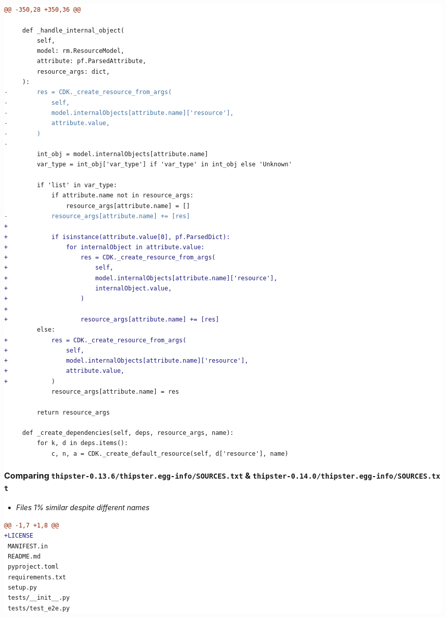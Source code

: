 ```diff
@@ -350,28 +350,36 @@
 
     def _handle_internal_object(
         self,
         model: rm.ResourceModel,
         attribute: pf.ParsedAttribute,
         resource_args: dict,
     ):
-        res = CDK._create_resource_from_args(
-            self,
-            model.internalObjects[attribute.name]['resource'],
-            attribute.value,
-        )
-
         int_obj = model.internalObjects[attribute.name]
         var_type = int_obj['var_type'] if 'var_type' in int_obj else 'Unknown'
 
         if 'list' in var_type:
             if attribute.name not in resource_args:
                 resource_args[attribute.name] = []
-            resource_args[attribute.name] += [res]
+
+            if isinstance(attribute.value[0], pf.ParsedDict):
+                for internalObject in attribute.value:
+                    res = CDK._create_resource_from_args(
+                        self,
+                        model.internalObjects[attribute.name]['resource'],
+                        internalObject.value,
+                    )
+
+                    resource_args[attribute.name] += [res]
         else:
+            res = CDK._create_resource_from_args(
+                self,
+                model.internalObjects[attribute.name]['resource'],
+                attribute.value,
+            )
             resource_args[attribute.name] = res
 
         return resource_args
 
     def _create_dependencies(self, deps, resource_args, name):
         for k, d in deps.items():
             c, n, a = CDK._create_default_resource(self, d['resource'], name)
```

### Comparing `thipster-0.13.6/thipster.egg-info/SOURCES.txt` & `thipster-0.14.0/thipster.egg-info/SOURCES.txt`

 * *Files 1% similar despite different names*

```diff
@@ -1,7 +1,8 @@
+LICENSE
 MANIFEST.in
 README.md
 pyproject.toml
 requirements.txt
 setup.py
 tests/__init__.py
 tests/test_e2e.py
```

